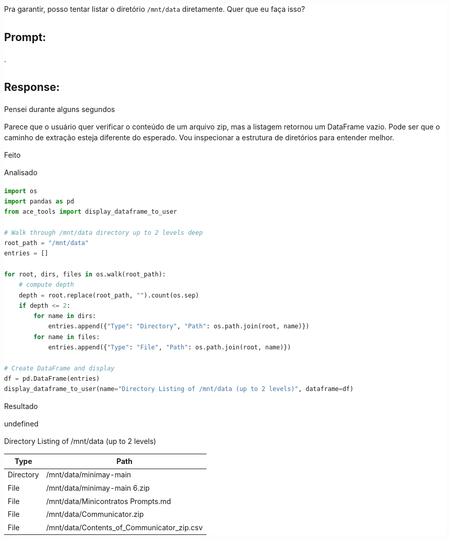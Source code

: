 Pra garantir, posso tentar listar o diretório `/mnt/data` diretamente. Quer que eu faça isso?

## Prompt:
.

## Response:
Pensei durante alguns segundos

Parece que o usuário quer verificar o conteúdo de um arquivo zip, mas a listagem retornou um DataFrame vazio. Pode ser que o caminho de extração esteja diferente do esperado. Vou inspecionar a estrutura de diretórios para entender melhor.

Feito

Analisado

```python
import os
import pandas as pd
from ace_tools import display_dataframe_to_user

# Walk through /mnt/data directory up to 2 levels deep
root_path = "/mnt/data"
entries = []

for root, dirs, files in os.walk(root_path):
    # compute depth
    depth = root.replace(root_path, "").count(os.sep)
    if depth <= 2:
        for name in dirs:
            entries.append({"Type": "Directory", "Path": os.path.join(root, name)})
        for name in files:
            entries.append({"Type": "File", "Path": os.path.join(root, name)})

# Create DataFrame and display
df = pd.DataFrame(entries)
display_dataframe_to_user(name="Directory Listing of /mnt/data (up to 2 levels)", dataframe=df)
```

Resultado

undefined

Directory Listing of /mnt/data (up to 2 levels)

| Type | Path |
| --- | --- |
| Directory | /mnt/data/minimay-main |
| File | /mnt/data/minimay-main 6.zip |
| File | /mnt/data/Minicontratos Prompts.md |
| File | /mnt/data/Communicator.zip |
| File | /mnt/data/Contents\_of\_Communicator\_zip.csv |
